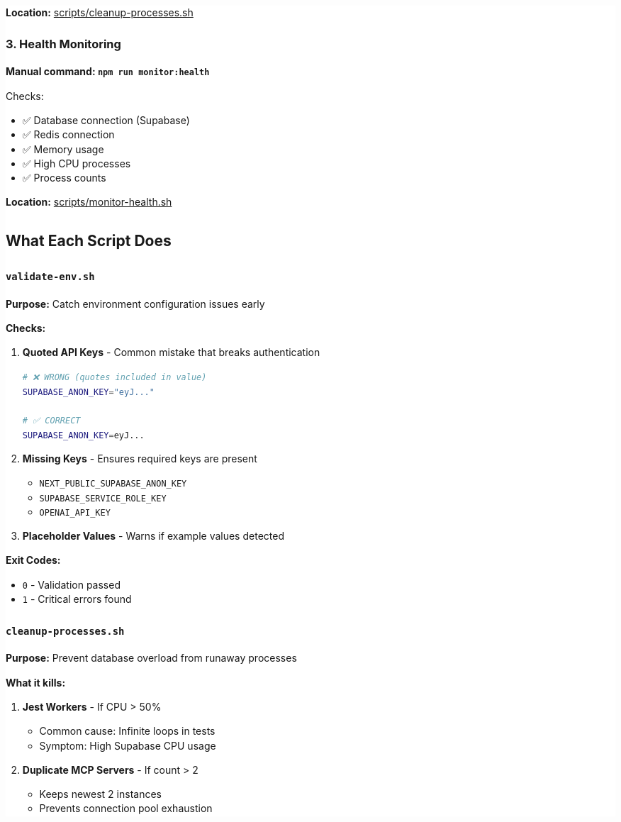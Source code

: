 **Location:** [scripts/cleanup-processes.sh](../../scripts/cleanup-processes.sh)

### 3. Health Monitoring

**Manual command: `npm run monitor:health`**

Checks:
- ✅ Database connection (Supabase)
- ✅ Redis connection
- ✅ Memory usage
- ✅ High CPU processes
- ✅ Process counts

**Location:** [scripts/monitor-health.sh](../../scripts/monitor-health.sh)

## What Each Script Does

### `validate-env.sh`

**Purpose:** Catch environment configuration issues early

**Checks:**
1. **Quoted API Keys** - Common mistake that breaks authentication
   ```bash
   # ❌ WRONG (quotes included in value)
   SUPABASE_ANON_KEY="eyJ..."

   # ✅ CORRECT
   SUPABASE_ANON_KEY=eyJ...
   ```

2. **Missing Keys** - Ensures required keys are present
   - `NEXT_PUBLIC_SUPABASE_ANON_KEY`
   - `SUPABASE_SERVICE_ROLE_KEY`
   - `OPENAI_API_KEY`

3. **Placeholder Values** - Warns if example values detected

**Exit Codes:**
- `0` - Validation passed
- `1` - Critical errors found

### `cleanup-processes.sh`

**Purpose:** Prevent database overload from runaway processes

**What it kills:**
1. **Jest Workers** - If CPU > 50%
   - Common cause: Infinite loops in tests
   - Symptom: High Supabase CPU usage

2. **Duplicate MCP Servers** - If count > 2
   - Keeps newest 2 instances
   - Prevents connection pool exhaustion
